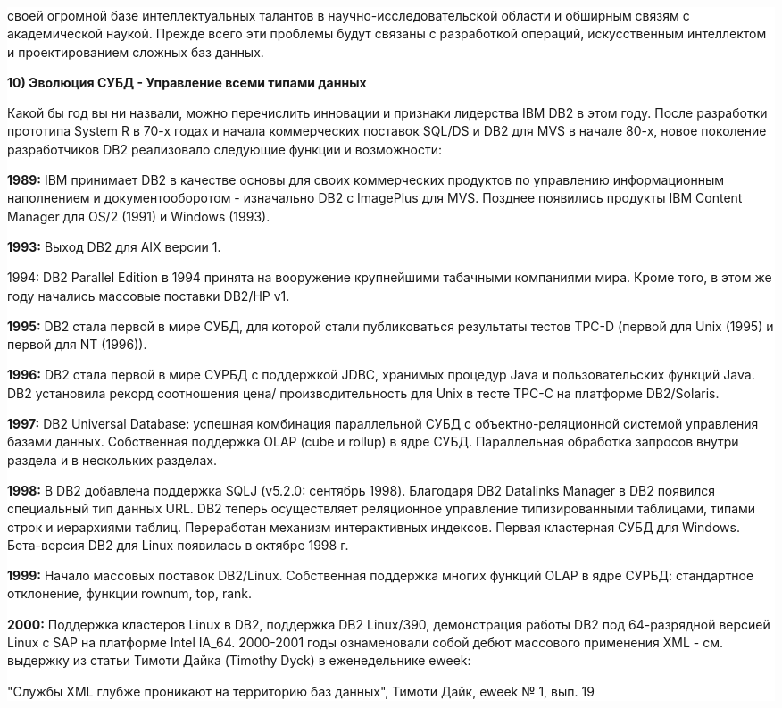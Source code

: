 своей огромной базе интеллектуальных талантов в научно-исследовательской
области и обширным связям с академической наукой. Прежде всего эти
проблемы будут связаны с разработкой операций, искусственным интеллектом
и проектированием сложных баз данных.

**10) Эволюция СУБД - Управление всеми типами данных**

Какой бы год вы ни назвали, можно перечислить инновации и признаки
лидерства IBM DB2 в этом году. После разработки прототипа System R в
70-х годах и начала коммерческих поставок SQL/DS и DB2 для MVS в начале
80-х, новое поколение разработчиков DB2 реализовало следующие функции и
возможности:

**1989:** IBM принимает DB2 в качестве основы для своих коммерческих
продуктов по управлению информационным наполнением и документооборотом -
изначально DB2 с ImagePlus для MVS.  Позднее появились продукты IBM
Content Manager для OS/2 (1991) и Windows (1993).

**1993:** Выход DB2 для AIX версии 1.

1994: DB2 Parallel Edition в 1994 принята на вооружение крупнейшими
табачными компаниями мира.  Кроме того, в этом же году начались массовые
поставки DB2/HP v1.

**1995:** DB2 стала первой в мире СУБД, для которой стали публиковаться
результаты тестов TPC-D (первой для Unix (1995) и первой для NT (1996)).

**1996:** DB2 стала первой в мире СУРБД с поддержкой JDBC, хранимых процедур
Java и пользовательских функций Java. DB2 установила рекорд соотношения
цена/ производительность для Unix в тесте TPC-C на платформе
DB2/Solaris.

**1997:** DB2 Universal Database: успешная комбинация параллельной СУБД с
объектно-реляционной системой управления базами данных. Собственная
поддержка OLAP (cube и rollup) в ядре СУБД. Параллельная обработка
запросов внутри раздела и в нескольких разделах.

**1998:** В DB2 добавлена поддержка SQLJ (v5.2.0: сентябрь 1998).  Благодаря
DB2 Datalinks Manager в DB2 появился специальный тип данных URL. DB2
теперь осуществляет реляционное управление типизированными таблицами,
типами строк и иерархиями таблиц. Переработан механизм интерактивных
индексов.  Первая кластерная СУБД для Windows. Бета-версия DB2 для Linux
появилась в октябре 1998 г.

**1999:**  Начало массовых поставок DB2/Linux.  Собственная поддержка многих
функций OLAP в ядре СУРБД: стандартное отклонение, функции rownum, top,
rank.

**2000:** Поддержка кластеров Linux в DB2, поддержка DB2 Linux/390,
демонстрация работы DB2 под 64-разрядной версией Linux с SAP на
платформе Intel IA\_64. 2000-2001 годы ознаменовали собой дебют
массового применения XML - см. выдержку из статьи Тимоти Дайка (Timothy
Dyck) в еженедельнике eweek:

"Службы XML глубже проникают на территорию баз данных",
Тимоти Дайк, eweek № 1, вып. 19
